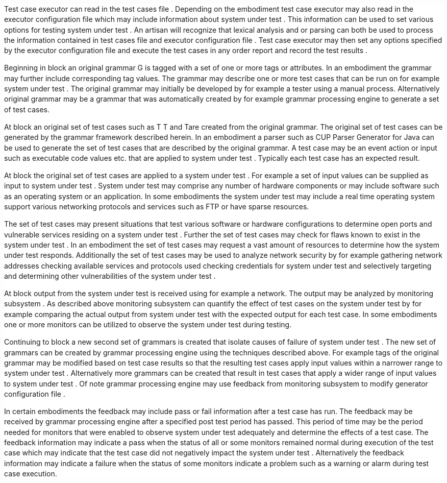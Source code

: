 Test case executor can read in the test cases file . Depending on the embodiment test case executor may also read in the executor configuration file which may include information about system under test . This information can be used to set various options for testing system under test . An artisan will recognize that lexical analysis and or parsing can both be used to process the information contained in test cases file and executor configuration file . Test case executor may then set any options specified by the executor configuration file and execute the test cases in any order report and record the test results .

Beginning in block an original grammar G is tagged with a set of one or more tags or attributes. In an embodiment the grammar may further include corresponding tag values. The grammar may describe one or more test cases that can be run on for example system under test . The original grammar may initially be developed by for example a tester using a manual process. Alternatively original grammar may be a grammar that was automatically created by for example grammar processing engine to generate a set of test cases.

At block an original set of test cases such as T T and Tare created from the original grammar. The original set of test cases can be generated by the grammar framework described herein. In an embodiment a parser such as CUP Parser Generator for Java can be used to generate the set of test cases that are described by the original grammar. A test case may be an event action or input such as executable code values etc. that are applied to system under test . Typically each test case has an expected result.

At block the original set of test cases are applied to a system under test . For example a set of input values can be supplied as input to system under test . System under test may comprise any number of hardware components or may include software such as an operating system or an application. In some embodiments the system under test may include a real time operating system support various networking protocols and services such as FTP or have sparse resources.

The set of test cases may present situations that test various software or hardware configurations to determine open ports and vulnerable services residing on a system under test . Further the set of test cases may check for flaws known to exist in the system under test . In an embodiment the set of test cases may request a vast amount of resources to determine how the system under test responds. Additionally the set of test cases may be used to analyze network security by for example gathering network addresses checking available services and protocols used checking credentials for system under test and selectively targeting and determining other vulnerabilities of the system under test .

At block output from the system under test is received using for example a network. The output may be analyzed by monitoring subsystem . As described above monitoring subsystem can quantify the effect of test cases on the system under test by for example comparing the actual output from system under test with the expected output for each test case. In some embodiments one or more monitors can be utilized to observe the system under test during testing.

Continuing to block a new second set of grammars is created that isolate causes of failure of system under test . The new set of grammars can be created by grammar processing engine using the techniques described above. For example tags of the original grammar may be modified based on test case results so that the resulting test cases apply input values within a narrower range to system under test . Alternatively more grammars can be created that result in test cases that apply a wider range of input values to system under test . Of note grammar processing engine may use feedback from monitoring subsystem to modify generator configuration file .

In certain embodiments the feedback may include pass or fail information after a test case has run. The feedback may be received by grammar processing engine after a specified post test period has passed. This period of time may be the period needed for monitors that were enabled to observe system under test adequately and determine the effects of a test case. The feedback information may indicate a pass when the status of all or some monitors remained normal during execution of the test case which may indicate that the test case did not negatively impact the system under test . Alternatively the feedback information may indicate a failure when the status of some monitors indicate a problem such as a warning or alarm during test case execution.
